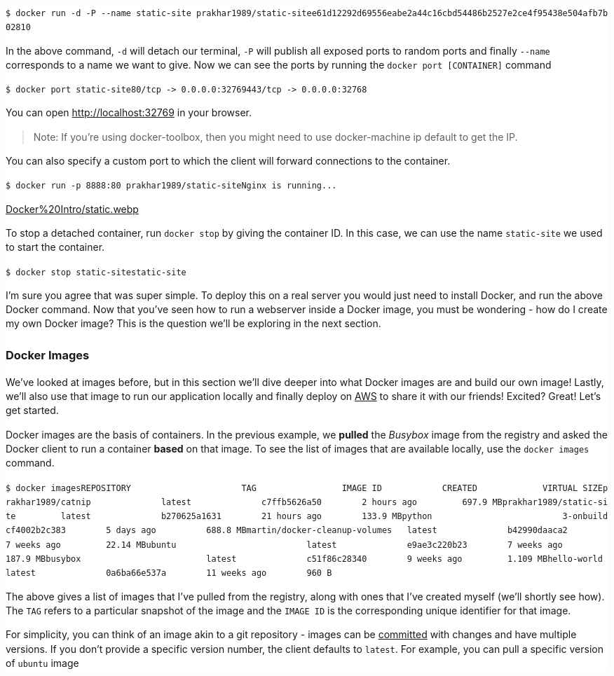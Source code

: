     $ docker run -d -P --name static-site prakhar1989/static-sitee61d12292d69556eabe2a44c16cbd54486b2527e2ce4f95438e504afb7b02810

In the above command, `-d` will detach our terminal, `-P` will publish all exposed ports to random ports and finally `--name` corresponds to a name we want to give. Now we can see the ports by running the `docker port [CONTAINER]` command

    $ docker port static-site80/tcp -> 0.0.0.0:32769443/tcp -> 0.0.0.0:32768

You can open [http://localhost:32769](http://localhost:32769/) in your browser.

> Note: If you’re using docker-toolbox, then you might need to use docker-machine ip default to get the IP.

You can also specify a custom port to which the client will forward connections to the container.

    $ docker run -p 8888:80 prakhar1989/static-siteNginx is running...

[Docker%20Intro/static.webp](Docker%20Intro/static.webp)

To stop a detached container, run `docker stop` by giving the container ID. In this case, we can use the name `static-site` we used to start the container.

    $ docker stop static-sitestatic-site

I’m sure you agree that was super simple. To deploy this on a real server you would just need to install Docker, and run the above Docker command. Now that you’ve seen how to run a webserver inside a Docker image, you must be wondering - how do I create my own Docker image? This is the question we’ll be exploring in the next section.

### Docker Images

We’ve looked at images before, but in this section we’ll dive deeper into what Docker images are and build our own image! Lastly, we’ll also use that image to run our application locally and finally deploy on [AWS](http://aws.amazon.com/) to share it with our friends! Excited? Great! Let’s get started.

Docker images are the basis of containers. In the previous example, we **pulled** the *Busybox* image from the registry and asked the Docker client to run a container **based** on that image. To see the list of images that are available locally, use the `docker images` command.

    $ docker imagesREPOSITORY                      TAG                 IMAGE ID            CREATED             VIRTUAL SIZEprakhar1989/catnip              latest              c7ffb5626a50        2 hours ago         697.9 MBprakhar1989/static-site         latest              b270625a1631        21 hours ago        133.9 MBpython                          3-onbuild           cf4002b2c383        5 days ago          688.8 MBmartin/docker-cleanup-volumes   latest              b42990daaca2        7 weeks ago         22.14 MBubuntu                          latest              e9ae3c220b23        7 weeks ago         187.9 MBbusybox                         latest              c51f86c28340        9 weeks ago         1.109 MBhello-world                     latest              0a6ba66e537a        11 weeks ago        960 B

The above gives a list of images that I’ve pulled from the registry, along with ones that I’ve created myself (we’ll shortly see how). The `TAG` refers to a particular snapshot of the image and the `IMAGE ID` is the corresponding unique identifier for that image.

For simplicity, you can think of an image akin to a git repository - images can be [committed](https://docs.docker.com/engine/reference/commandline/commit/) with changes and have multiple versions. If you don’t provide a specific version number, the client defaults to `latest`. For example, you can pull a specific version of `ubuntu` image
